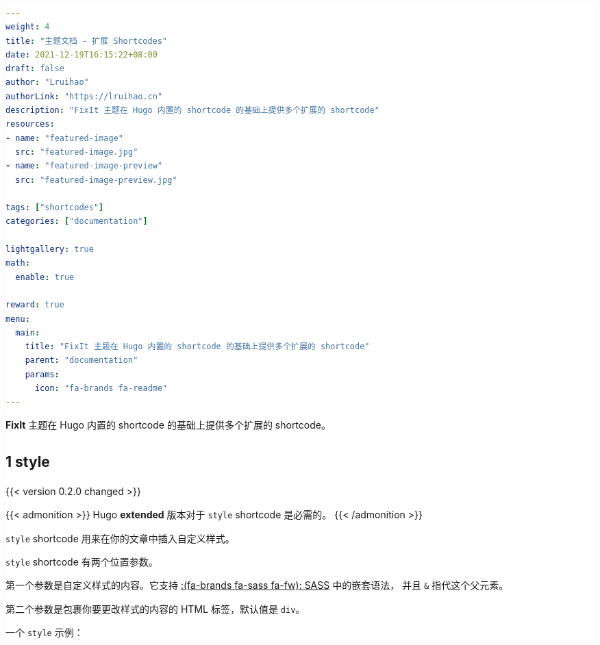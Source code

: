```yaml
---
weight: 4
title: "主题文档 - 扩展 Shortcodes"
date: 2021-12-19T16:15:22+08:00
draft: false
author: "Lruihao"
authorLink: "https://lruihao.cn"
description: "FixIt 主题在 Hugo 内置的 shortcode 的基础上提供多个扩展的 shortcode"
resources:
- name: "featured-image"
  src: "featured-image.jpg"
- name: "featured-image-preview"
  src: "featured-image-preview.jpg"

tags: ["shortcodes"]
categories: ["documentation"]

lightgallery: true
math:
  enable: true

reward: true
menu:
  main:
    title: "FixIt 主题在 Hugo 内置的 shortcode 的基础上提供多个扩展的 shortcode"
    parent: "documentation"
    params:
      icon: "fa-brands fa-readme"
---
```


**FixIt** 主题在 Hugo 内置的 shortcode 的基础上提供多个扩展的 shortcode。



## 1 style

{{< version 0.2.0 changed >}}

{{< admonition >}}
Hugo **extended** 版本对于 `style` shortcode 是必需的。
{{< /admonition >}}

`style` shortcode 用来在你的文章中插入自定义样式。

`style` shortcode 有两个位置参数。

第一个参数是自定义样式的内容。它支持 [:(fa-brands fa-sass fa-fw): SASS](https://sass-lang.com/documentation/style-rules/declarations#nesting) 中的嵌套语法，
并且 `&` 指代这个父元素。

第二个参数是包裹你要更改样式的内容的 HTML 标签，默认值是 `div`。

一个 `style` 示例：
